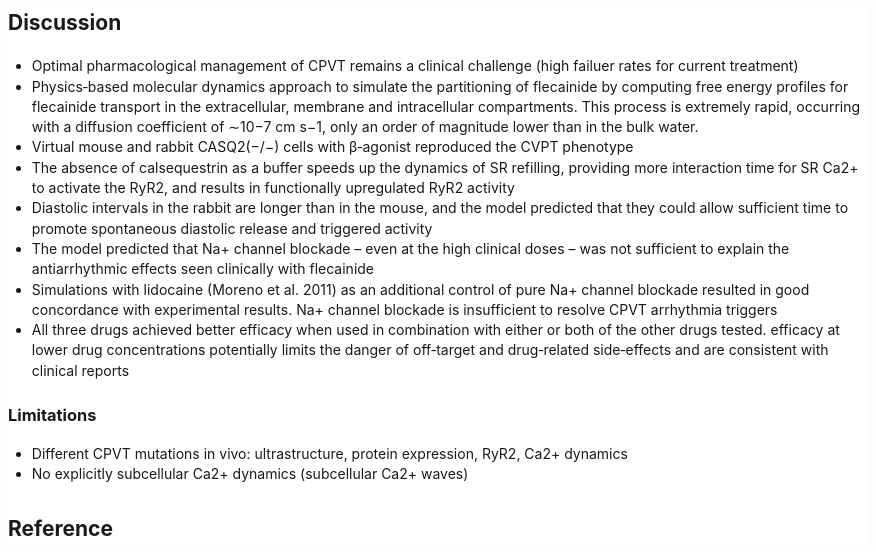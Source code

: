 ## Discussion
* Optimal pharmacological management of CPVT remains a clinical challenge (high failuer rates for current treatment)
* Physics‐based molecular dynamics approach to simulate the partitioning of flecainide by computing free energy profiles for flecainide transport in the extracellular, membrane and intracellular compartments. This process is extremely rapid, occurring with a diffusion coefficient of ∼10−7 cm s−1, only an order of magnitude lower than in the bulk water.
* Virtual mouse and rabbit CASQ2(−/−) cells with β‐agonist reproduced the CVPT phenotype
* The absence of calsequestrin as a buffer speeds up the dynamics of SR refilling, providing more interaction time for SR Ca2+ to activate the RyR2, and results in functionally upregulated RyR2 activity
* Diastolic intervals in the rabbit are longer than in the mouse, and the model predicted that they could allow sufficient time to promote spontaneous diastolic release and triggered activity
* The model predicted that Na+ channel blockade – even at the high clinical doses – was not sufficient to explain the antiarrhythmic effects seen clinically with flecainide
* Simulations with lidocaine (Moreno et al. 2011) as an additional control of pure Na+ channel blockade resulted in good concordance with experimental results. Na+ channel blockade is insufficient to resolve CPVT arrhythmia triggers
* All three drugs achieved better efficacy when used in combination with either or both of the other drugs tested. efficacy at lower drug concentrations potentially limits the danger of off‐target and drug‐related side‐effects and are consistent with clinical reports

### Limitations
* Different CPVT mutations in vivo: ultrastructure, protein expression, RyR2, Ca2+ dynamics
* No explicitly subcellular Ca2+ dynamics (subcellular Ca2+ waves)

## Reference

[^Yang2016]: Yang P-C, Moreno JD, Miyake CY, et al. In silico prediction of drug therapy in catecholaminergic polymorphic ventricular tachycardia. J Physiol (Lond) 2016;594(3):567-593. doi:10.1113/JP271282.

[^Morotti2014]: Morotti S, Edwards AG, McCulloch AD, Bers DM, Grandi E. A novel computational model of mouse myocyte electrophysiology to assess the synergy between Na+ loading and CaMKII. J Physiol. 2014;592(6):1181-97. [PMC3961080](https://www.ncbi.nlm.nih.gov/pmc/articles/PMC3961080/)

